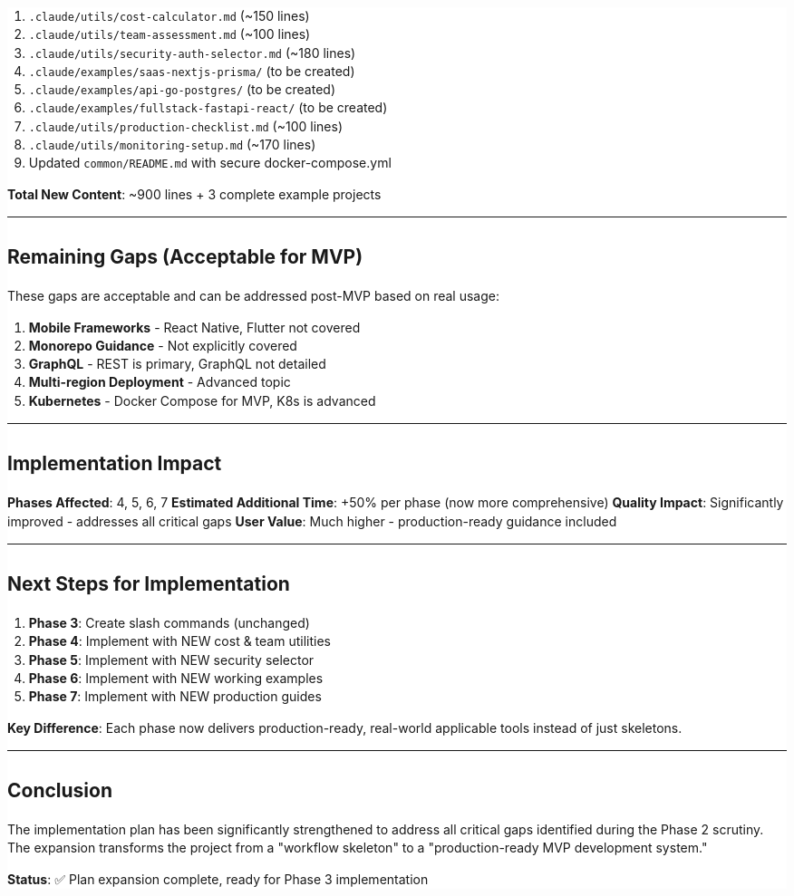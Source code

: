 1. `.claude/utils/cost-calculator.md` (~150 lines)
2. `.claude/utils/team-assessment.md` (~100 lines)
3. `.claude/utils/security-auth-selector.md` (~180 lines)
4. `.claude/examples/saas-nextjs-prisma/` (to be created)
5. `.claude/examples/api-go-postgres/` (to be created)
6. `.claude/examples/fullstack-fastapi-react/` (to be created)
7. `.claude/utils/production-checklist.md` (~100 lines)
8. `.claude/utils/monitoring-setup.md` (~170 lines)
9. Updated `common/README.md` with secure docker-compose.yml

**Total New Content**: ~900 lines + 3 complete example projects

---

## Remaining Gaps (Acceptable for MVP)

These gaps are acceptable and can be addressed post-MVP based on real usage:

1. **Mobile Frameworks** - React Native, Flutter not covered
2. **Monorepo Guidance** - Not explicitly covered
3. **GraphQL** - REST is primary, GraphQL not detailed
4. **Multi-region Deployment** - Advanced topic
5. **Kubernetes** - Docker Compose for MVP, K8s is advanced

---

## Implementation Impact

**Phases Affected**: 4, 5, 6, 7
**Estimated Additional Time**: +50% per phase (now more comprehensive)
**Quality Impact**: Significantly improved - addresses all critical gaps
**User Value**: Much higher - production-ready guidance included

---

## Next Steps for Implementation

1. **Phase 3**: Create slash commands (unchanged)
2. **Phase 4**: Implement with NEW cost & team utilities
3. **Phase 5**: Implement with NEW security selector
4. **Phase 6**: Implement with NEW working examples
5. **Phase 7**: Implement with NEW production guides

**Key Difference**: Each phase now delivers production-ready, real-world applicable tools instead of just skeletons.

---

## Conclusion

The implementation plan has been significantly strengthened to address all critical gaps identified during the Phase 2 scrutiny. The expansion transforms the project from a "workflow skeleton" to a "production-ready MVP development system."

**Status**: ✅ Plan expansion complete, ready for Phase 3 implementation
